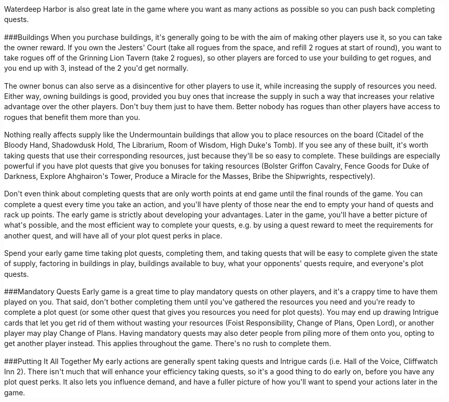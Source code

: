 Waterdeep Harbor is also great late in the game where you want as many actions as possible so you can push back completing quests.
</div>

<div class="well" markdown="1">
###Buildings
When you purchase buildings, it's generally going to be with the aim of making other players use it, so you can take the owner reward.  If you own the Jesters' Court (take all rogues from the space, and refill 2 rogues at start of round), you want to take rogues off of the Grinning Lion Tavern (take 2 rogues), so other players are forced to use your building to get rogues, and you end up with 3, instead of the 2 you'd get normally.

The owner bonus can also serve as a disincentive for other players to use it, while increasing the supply of resources you need.  Either way, owning buildings is good, provided you buy ones that increase the supply in such a way that increases your relative advantage over the other players.  Don't buy them just to have them.  Better nobody has rogues than other players have access to rogues that benefit them more than you.

Nothing really affects supply like the Undermountain buildings that allow you to place resources on the board (Citadel of the Bloody Hand, Shadowdusk Hold, The Librarium, Room of Wisdom, High Duke's Tomb).  If you see any of these built, it's worth taking quests that use their corresponding resources, just because they'll be so easy to complete.  These buildings are especially powerful if you have plot quests that give you bonuses for taking resources (Bolster Griffon Cavalry, Fence Goods for Duke of Darkness, Explore Ahghairon's Tower, Produce a Miracle for the Masses, Bribe the Shipwrights, respectively).
</div>

Don't even think about completing quests that are only worth points at end game until the final rounds of the game.  You can complete a quest every time you take an action, and you'll have plenty of those near the end to empty your hand of quests and rack up points.  The early game is strictly about developing your advantages.  Later in the game, you'll have a better picture of what's possible, and the most efficient way to complete your quests, e.g. by using a quest reward to meet the requirements for another quest, and will have all of your plot quest perks in place.

Spend your early game time taking plot quests, completing them, and taking quests that will be easy to complete given the state of supply, factoring in buildings in play, buildings available to buy, what your opponents' quests require, and everyone's plot quests.

<div class="well" markdown="1">
###Mandatory Quests
Early game is a great time to play mandatory quests on other players, and it's a crappy time to have them played on you.  That said, don't bother completing them until you've gathered the resources you need and you're ready to complete a plot quest (or some other quest that gives you resources you need for plot quests).  You may end up drawing Intrigue cards that let you get rid of them without wasting your resources (Foist Responsibility, Change of Plans, Open Lord), or another player may play Change of Plans.  Having mandatory quests may also deter people from piling more of them onto you, opting to get another player instead.  This applies throughout the game.  There's no rush to complete them.
</div>

###Putting It All Together
My early actions are generally spent taking quests and Intrigue cards (i.e. Hall of the Voice, Cliffwatch Inn 2).  There isn't much that will enhance your efficiency taking quests, so it's a good thing to do early on, before you have any plot quest perks.  It also lets you influence demand, and have a fuller picture of how you'll want to spend your actions later in the game.
